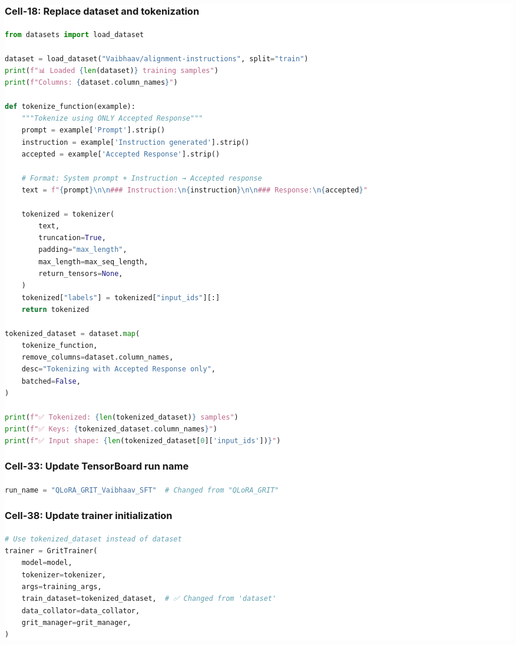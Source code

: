 ### Cell-18: Replace dataset and tokenization

```python
from datasets import load_dataset

dataset = load_dataset("Vaibhaav/alignment-instructions", split="train")
print(f"📊 Loaded {len(dataset)} training samples")
print(f"Columns: {dataset.column_names}")

def tokenize_function(example):
    """Tokenize using ONLY Accepted Response"""
    prompt = example['Prompt'].strip()
    instruction = example['Instruction generated'].strip()
    accepted = example['Accepted Response'].strip()

    # Format: System prompt + Instruction → Accepted response
    text = f"{prompt}\n\n### Instruction:\n{instruction}\n\n### Response:\n{accepted}"

    tokenized = tokenizer(
        text,
        truncation=True,
        padding="max_length",
        max_length=max_seq_length,
        return_tensors=None,
    )
    tokenized["labels"] = tokenized["input_ids"][:]
    return tokenized

tokenized_dataset = dataset.map(
    tokenize_function,
    remove_columns=dataset.column_names,
    desc="Tokenizing with Accepted Response only",
    batched=False,
)

print(f"✅ Tokenized: {len(tokenized_dataset)} samples")
print(f"✅ Keys: {tokenized_dataset.column_names}")
print(f"✅ Input shape: {len(tokenized_dataset[0]['input_ids'])}")
```

### Cell-33: Update TensorBoard run name

```python
run_name = "QLoRA_GRIT_Vaibhaav_SFT"  # Changed from "QLoRA_GRIT"
```

### Cell-38: Update trainer initialization

```python
# Use tokenized_dataset instead of dataset
trainer = GritTrainer(
    model=model,
    tokenizer=tokenizer,
    args=training_args,
    train_dataset=tokenized_dataset,  # ✅ Changed from 'dataset'
    data_collator=data_collator,
    grit_manager=grit_manager,
)
```
